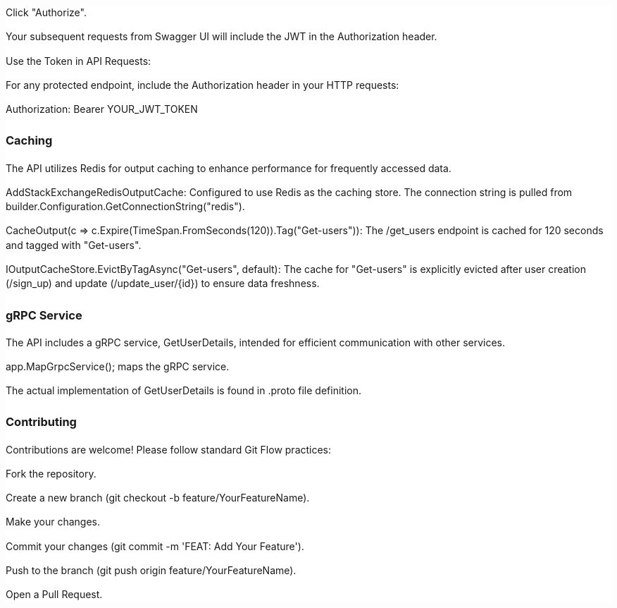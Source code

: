 Click "Authorize".

Your subsequent requests from Swagger UI will include the JWT in the Authorization header.

Use the Token in API Requests:

For any protected endpoint, include the Authorization header in your HTTP requests:

Authorization: Bearer YOUR_JWT_TOKEN

### Caching
The API utilizes Redis for output caching to enhance performance for frequently accessed data.

AddStackExchangeRedisOutputCache: Configured to use Redis as the caching store. The connection string is pulled from builder.Configuration.GetConnectionString("redis").

CacheOutput(c => c.Expire(TimeSpan.FromSeconds(120)).Tag("Get-users")): The /get_users endpoint is cached for 120 seconds and tagged with "Get-users".

IOutputCacheStore.EvictByTagAsync("Get-users", default): The cache for "Get-users" is explicitly evicted after user creation (/sign_up) and update (/update_user/{id}) to ensure data freshness.

### gRPC Service
The API includes a gRPC service, GetUserDetails, intended for efficient communication with other services.

app.MapGrpcService<GetUserDetails>(); maps the gRPC service.

The actual implementation of GetUserDetails is found in .proto file definition.

### Contributing
Contributions are welcome! Please follow standard Git Flow practices:

Fork the repository.

Create a new branch (git checkout -b feature/YourFeatureName).

Make your changes.

Commit your changes (git commit -m 'FEAT: Add Your Feature').

Push to the branch (git push origin feature/YourFeatureName).

Open a Pull Request.